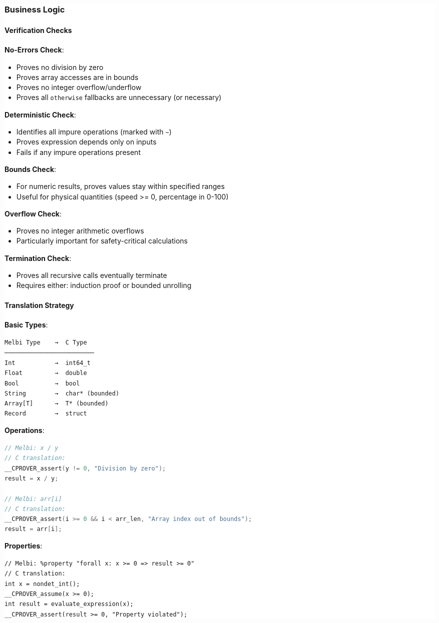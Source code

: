 ### Business Logic

#### Verification Checks

**No-Errors Check**:
- Proves no division by zero
- Proves array accesses are in bounds
- Proves no integer overflow/underflow
- Proves all `otherwise` fallbacks are unnecessary (or necessary)

**Deterministic Check**:
- Identifies all impure operations (marked with `~`)
- Proves expression depends only on inputs
- Fails if any impure operations present

**Bounds Check**:
- For numeric results, proves values stay within specified ranges
- Useful for physical quantities (speed >= 0, percentage in 0-100)

**Overflow Check**:
- Proves no integer arithmetic overflows
- Particularly important for safety-critical calculations

**Termination Check**:
- Proves all recursive calls eventually terminate
- Requires either: induction proof or bounded unrolling

#### Translation Strategy

**Basic Types**:
```
Melbi Type    →  C Type
─────────────────────────
Int           →  int64_t
Float         →  double
Bool          →  bool
String        →  char* (bounded)
Array[T]      →  T* (bounded)
Record        →  struct
```

**Operations**:
```c
// Melbi: x / y
// C translation:
__CPROVER_assert(y != 0, "Division by zero");
result = x / y;

// Melbi: arr[i]
// C translation:
__CPROVER_assert(i >= 0 && i < arr_len, "Array index out of bounds");
result = arr[i];
```

**Properties**:
```
// Melbi: %property "forall x: x >= 0 => result >= 0"
// C translation:
int x = nondet_int();
__CPROVER_assume(x >= 0);
int result = evaluate_expression(x);
__CPROVER_assert(result >= 0, "Property violated");
```
